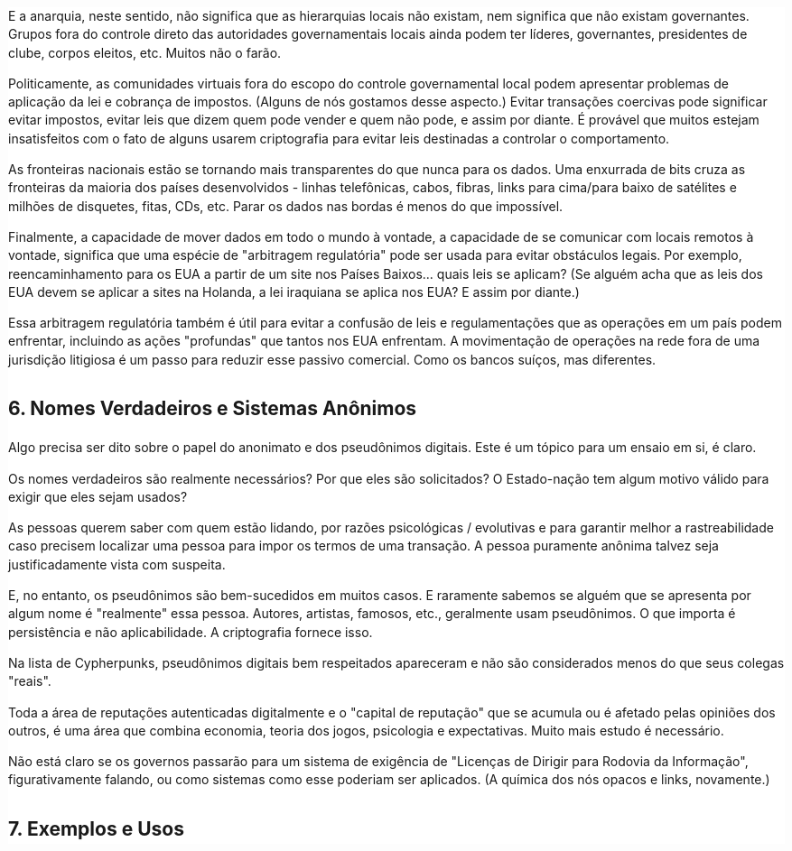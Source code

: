 E a anarquia, neste sentido, não significa que as hierarquias locais não existam, nem significa que não existam governantes. Grupos fora do controle direto das autoridades governamentais locais ainda podem ter líderes, governantes, presidentes de clube, corpos eleitos, etc. Muitos não o farão.

Politicamente, as comunidades virtuais fora do escopo do controle governamental local podem apresentar problemas de aplicação da lei e cobrança de impostos. (Alguns de nós gostamos desse aspecto.) Evitar transações coercivas pode significar evitar impostos, evitar leis que dizem quem pode vender e quem não pode, e assim por diante. É provável que muitos estejam insatisfeitos com o fato de alguns usarem criptografia para evitar leis destinadas a controlar o comportamento.

As fronteiras nacionais estão se tornando mais transparentes do que nunca para os dados. Uma enxurrada de bits cruza as fronteiras da maioria dos países desenvolvidos - linhas telefônicas, cabos, fibras, links para cima/para baixo de satélites e milhões de disquetes, fitas, CDs, etc. Parar os dados nas bordas é menos do que impossível.

Finalmente, a capacidade de mover dados em todo o mundo à vontade, a capacidade de se comunicar com locais remotos à vontade, significa que uma espécie de "arbitragem regulatória" pode ser usada para evitar obstáculos legais. Por exemplo, reencaminhamento para os EUA a partir de um site nos Países Baixos... quais leis se aplicam? (Se alguém acha que as leis dos EUA devem se aplicar a sites na Holanda, a lei iraquiana se aplica nos EUA? E assim por diante.)

Essa arbitragem regulatória também é útil para evitar a confusão de leis e regulamentações que as operações em um país podem enfrentar, incluindo as ações "profundas" que tantos nos EUA enfrentam. A movimentação de operações na rede fora de uma jurisdição litigiosa é um passo para reduzir esse passivo comercial. Como os bancos suíços, mas diferentes.

## 6\. Nomes Verdadeiros e Sistemas Anônimos

Algo precisa ser dito sobre o papel do anonimato e dos pseudônimos digitais. Este é um tópico para um ensaio em si, é claro.

Os nomes verdadeiros são realmente necessários? Por que eles são solicitados? O Estado-nação tem algum motivo válido para exigir que eles sejam usados?

As pessoas querem saber com quem estão lidando, por razões psicológicas / evolutivas e para garantir melhor a rastreabilidade caso precisem localizar uma pessoa para impor os termos de uma transação. A pessoa puramente anônima talvez seja justificadamente vista com suspeita.

E, no entanto, os pseudônimos são bem-sucedidos em muitos casos. E raramente sabemos se alguém que se apresenta por algum nome é "realmente" essa pessoa. Autores, artistas, famosos, etc., geralmente usam pseudônimos. O que importa é persistência e não aplicabilidade. A criptografia fornece isso.

Na lista de Cypherpunks, pseudônimos digitais bem respeitados apareceram e não são considerados menos do que seus colegas "reais".

Toda a área de reputações autenticadas digitalmente e o "capital de reputação" que se acumula ou é afetado pelas opiniões dos outros, é uma área que combina economia, teoria dos jogos, psicologia e expectativas. Muito mais estudo é necessário.

Não está claro se os governos passarão para um sistema de exigência de "Licenças de Dirigir para Rodovia da Informação", figurativamente falando, ou como sistemas como esse poderiam ser aplicados. (A química dos nós opacos e links, novamente.)

## 7\. Exemplos e Usos
